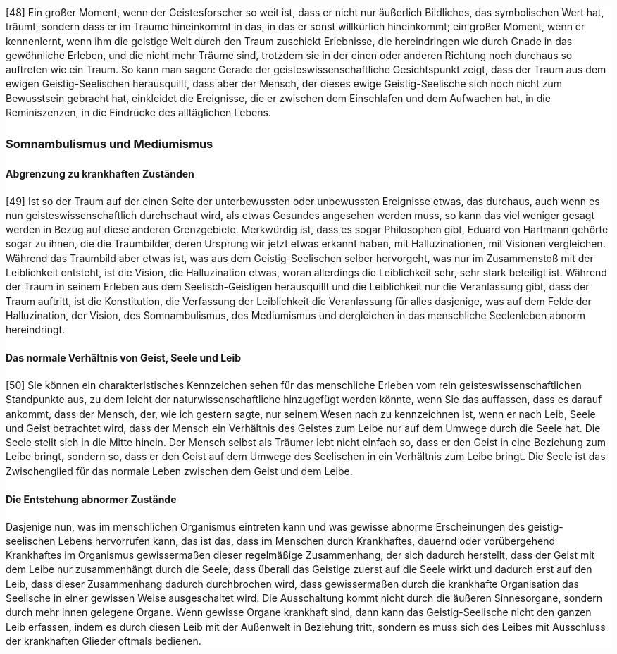 
[48] Ein großer Moment, wenn der Geistesforscher so weit ist, dass er nicht nur äußerlich Bildliches, das symbolischen Wert hat, träumt, sondern dass er im Traume hineinkommt in das, in das er sonst willkürlich hineinkommt; ein großer Moment, wenn er kennenlernt, wenn ihm die geistige Welt durch den Traum zuschickt Erlebnisse, die hereindringen wie durch Gnade in das gewöhnliche Erleben, und die nicht mehr Träume sind, trotzdem sie in der einen oder anderen Richtung noch durchaus so auftreten wie ein Traum. So kann man sagen: Gerade der geisteswissenschaftliche Gesichtspunkt zeigt, dass der Traum aus dem ewigen Geistig-Seelischen herausquillt, dass aber der Mensch, der dieses ewige Geistig-Seelische sich noch nicht zum Bewusstsein gebracht hat, einkleidet die Ereignisse, die er zwischen dem Einschlafen und dem Aufwachen hat, in die Reminiszenzen, in die Eindrücke des alltäglichen Lebens.

### Somnambulismus und Mediumismus

#### Abgrenzung zu krankhaften Zuständen

[49] Ist so der Traum auf der einen Seite der unterbewussten oder unbewussten Ereignisse etwas, das durchaus, auch wenn es nun geisteswissenschaftlich durchschaut wird, als etwas Gesundes angesehen werden muss, so kann das viel weniger gesagt werden in Bezug auf diese anderen Grenzgebiete. Merkwürdig ist, dass es sogar Philosophen gibt, Eduard von Hartmann gehörte sogar zu ihnen, die die Traumbilder, deren Ursprung wir jetzt etwas erkannt haben, mit Halluzinationen, mit Visionen vergleichen. Während das Traumbild aber etwas ist, was aus dem Geistig-Seelischen selber hervorgeht, was nur im Zusammenstoß mit der Leiblichkeit entsteht, ist die Vision, die Halluzination etwas, woran allerdings die Leiblichkeit sehr, sehr stark beteiligt ist. Während der Traum in seinem Erleben aus dem Seelisch-Geistigen herausquillt und die Leiblichkeit nur die Veranlassung gibt, dass der Traum auftritt, ist die Konstitution, die Verfassung der Leiblichkeit die Veranlassung für alles dasjenige, was auf dem Felde der Halluzination, der Vision, des Somnambulismus, des Mediumismus und dergleichen in das menschliche Seelenleben abnorm hereindringt.

#### Das normale Verhältnis von Geist, Seele und Leib

[50] Sie können ein charakteristisches Kennzeichen sehen für das menschliche Erleben vom rein geisteswissenschaftlichen Standpunkte aus, zu dem leicht der naturwissenschaftliche hinzugefügt werden könnte, wenn Sie das auffassen, dass es darauf ankommt, dass der Mensch, der, wie ich gestern sagte, nur seinem Wesen nach zu kennzeichnen ist, wenn er nach Leib, Seele und Geist betrachtet wird, dass der Mensch ein Verhältnis des Geistes zum Leibe nur auf dem Umwege durch die Seele hat. Die Seele stellt sich in die Mitte hinein. Der Mensch selbst als Träumer lebt nicht einfach so, dass er den Geist in eine Beziehung zum Leibe bringt, sondern so, dass er den Geist auf dem Umwege des Seelischen in ein Verhältnis zum Leibe bringt. Die Seele ist das Zwischenglied für das normale Leben zwischen dem Geist und dem Leibe.

#### Die Entstehung abnormer Zustände

Dasjenige nun, was im menschlichen Organismus eintreten kann und was gewisse abnorme Erscheinungen des geistig-seelischen Lebens hervorrufen kann, das ist das, dass im Menschen durch Krankhaftes, dauernd oder vorübergehend Krankhaftes im Organismus gewissermaßen dieser regelmäßige Zusammenhang, der sich dadurch herstellt, dass der Geist mit dem Leibe nur zusammenhängt durch die Seele, dass überall das Geistige zuerst auf die Seele wirkt und dadurch erst auf den Leib, dass dieser Zusammenhang dadurch durchbrochen wird, dass gewissermaßen durch die krankhafte Organisation das Seelische in einer gewissen Weise ausgeschaltet wird. Die Ausschaltung kommt nicht durch die äußeren Sinnesorgane, sondern durch mehr innen gelegene Organe. Wenn gewisse Organe krankhaft sind, dann kann das Geistig-Seelische nicht den ganzen Leib erfassen, indem es durch diesen Leib mit der Außenwelt in Beziehung tritt, sondern es muss sich des Leibes mit Ausschluss der krankhaften Glieder oftmals bedienen.
